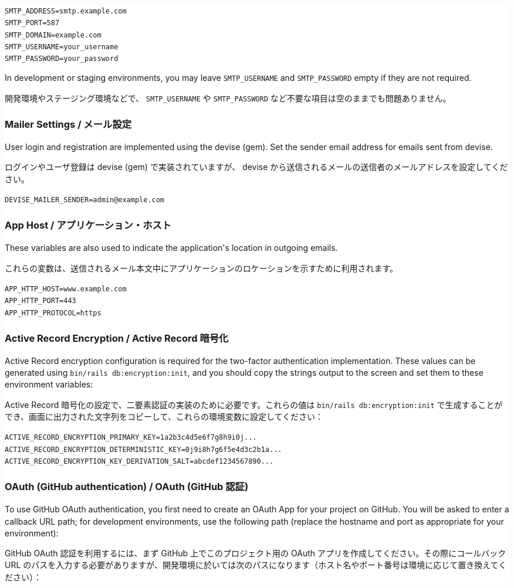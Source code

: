 ```
SMTP_ADDRESS=smtp.example.com
SMTP_PORT=587
SMTP_DOMAIN=example.com
SMTP_USERNAME=your_username
SMTP_PASSWORD=your_password
```

In development or staging environments, you may leave `SMTP_USERNAME` and `SMTP_PASSWORD` empty if they are not required.

開発環境やステージング環境などで、 `SMTP_USERNAME` や `SMTP_PASSWORD` など不要な項目は空のままでも問題ありません。

### Mailer Settings / メール設定

User login and registration are implemented using the devise (gem). Set the sender email address for emails sent from devise.

ログインやユーザ登録は devise (gem) で実装されていますが、 devise から送信されるメールの送信者のメールアドレスを設定してください。

```
DEVISE_MAILER_SENDER=admin@example.com
```

### App Host / アプリケーション・ホスト

These variables are also used to indicate the application's location in outgoing emails.

これらの変数は、送信されるメール本文中にアプリケーションのロケーションを示すために利用されます。

```
APP_HTTP_HOST=www.example.com
APP_HTTP_PORT=443
APP_HTTP_PROTOCOL=https
```

### Active Record Encryption / Active Record 暗号化

Active Record encryption configuration is required for the two-factor authentication implementation. These values can be generated using `bin/rails db:encryption:init`, and you should copy the strings output to the screen and set them to these environment variables:

Active Record 暗号化の設定で、二要素認証の実装のために必要です。これらの値は `bin/rails db:encryption:init` で生成することができ、画面に出力された文字列をコピーして、これらの環境変数に設定してください：

```
ACTIVE_RECORD_ENCRYPTION_PRIMARY_KEY=1a2b3c4d5e6f7g8h9i0j...
ACTIVE_RECORD_ENCRYPTION_DETERMINISTIC_KEY=0j9i8h7g6f5e4d3c2b1a...
ACTIVE_RECORD_ENCRYPTION_KEY_DERIVATION_SALT=abcdef1234567890...
```

### OAuth (GitHub authentication) / OAuth (GitHub 認証)

To use GitHub OAuth authentication, you first need to create an OAuth App for your project on GitHub. You will be asked to enter a callback URL path; for development environments, use the following path (replace the hostname and port as appropriate for your environment):

GitHub OAuth 認証を利用するには、まず GitHub 上でこのプロジェクト用の OAuth アプリを作成してください。その際にコールバック URL のパスを入力する必要がありますが、開発環境に於いては次のパスになります（ホスト名やポート番号は環境に応じて置き換えてください）：

